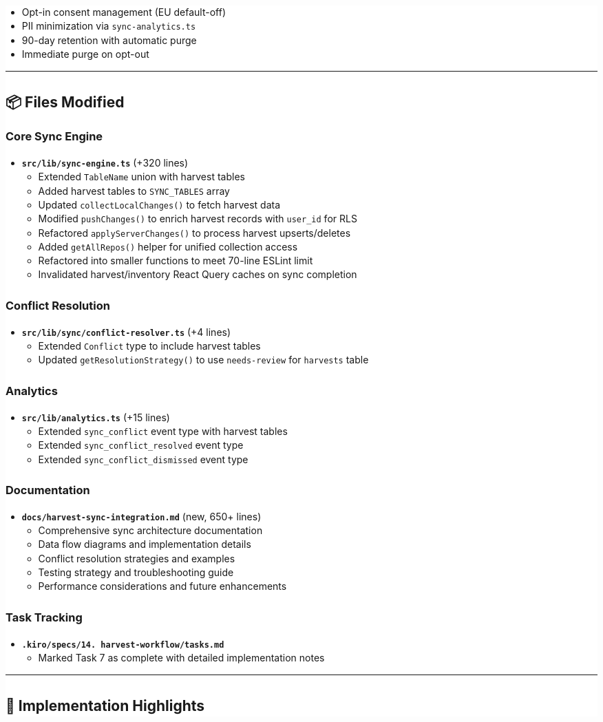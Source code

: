 - Opt-in consent management (EU default-off)
- PII minimization via `sync-analytics.ts`
- 90-day retention with automatic purge
- Immediate purge on opt-out

---

## 📦 Files Modified

### Core Sync Engine

- **`src/lib/sync-engine.ts`** (+320 lines)
  - Extended `TableName` union with harvest tables
  - Added harvest tables to `SYNC_TABLES` array
  - Updated `collectLocalChanges()` to fetch harvest data
  - Modified `pushChanges()` to enrich harvest records with `user_id` for RLS
  - Refactored `applyServerChanges()` to process harvest upserts/deletes
  - Added `getAllRepos()` helper for unified collection access
  - Refactored into smaller functions to meet 70-line ESLint limit
  - Invalidated harvest/inventory React Query caches on sync completion

### Conflict Resolution

- **`src/lib/sync/conflict-resolver.ts`** (+4 lines)
  - Extended `Conflict` type to include harvest tables
  - Updated `getResolutionStrategy()` to use `needs-review` for `harvests` table

### Analytics

- **`src/lib/analytics.ts`** (+15 lines)
  - Extended `sync_conflict` event type with harvest tables
  - Extended `sync_conflict_resolved` event type
  - Extended `sync_conflict_dismissed` event type

### Documentation

- **`docs/harvest-sync-integration.md`** (new, 650+ lines)
  - Comprehensive sync architecture documentation
  - Data flow diagrams and implementation details
  - Conflict resolution strategies and examples
  - Testing strategy and troubleshooting guide
  - Performance considerations and future enhancements

### Task Tracking

- **`.kiro/specs/14. harvest-workflow/tasks.md`**
  - Marked Task 7 as complete with detailed implementation notes

---

## 🔄 Implementation Highlights
